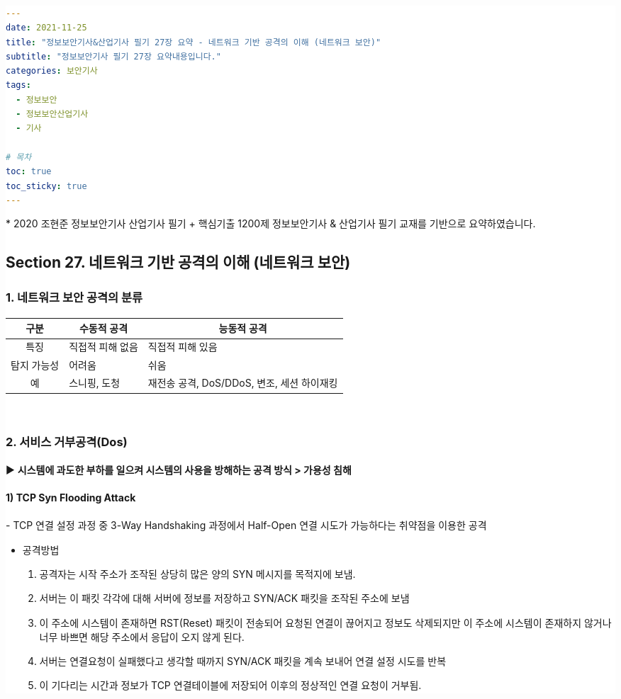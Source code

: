 ```yaml
---
date: 2021-11-25
title: "정보보안기사&산업기사 필기 27장 요약 - 네트워크 기반 공격의 이해 (네트워크 보안)"
subtitle: "정보보안기사 필기 27장 요약내용입니다."
categories: 보안기사
tags:
  - 정보보안
  - 정보보안산업기사
  - 기사

# 목차
toc: true  
toc_sticky: true 
---
```



\* 2020 조현준 정보보안기사 산업기사 필기 + 핵심기출 1200제 정보보안기사 & 산업기사 필기 교재를 기반으로 요약하였습니다.


## Section 27. 네트워크 기반 공격의 이해 (네트워크 보안)

### 1. 네트워크 보안 공격의 분류

|**구분**|**수동적 공격**|**능동적 공격**|
|:---:|---|---|
|특징|직접적 피해 없음|직접적 피해 있음|
|탐지 가능성|어려움|쉬움|
|예|스니핑, 도청|재전송 공격, DoS/DDoS, 변조, 세션 하이재킹|

<br>

### 2. 서비스 거부공격(Dos)

▶ **시스템에 과도한 부하를 일으켜 시스템의 사용을 방해하는 공격 방식 > 가용성 침해**

#### 1) TCP Syn Flooding Attack

\- TCP 연결 설정 과정 중 3-Way Handshaking 과정에서 Half-Open 연결 시도가 가능하다는 취약점을 이용한 공격

* 공격방법

	1) 공격자는 시작 주소가 조작된 상당히 많은 양의 SYN 메시지를 목적지에 보냄.

	2) 서버는 이 패킷 각각에 대해 서버에 정보를 저장하고 SYN/ACK 패킷을 조작된 주소에 보냄

	3) 이 주소에 시스템이 존재하면 RST(Reset) 패킷이 전송되어 요청된 연결이 끊어지고 정보도 삭제되지만 이 주소에 시스템이 존재하지 않거나 너무 바쁘면 해당 주소에서 응답이 오지 않게 된다.

	4) 서버는 연결요청이 실패했다고 생각할 때까지 SYN/ACK 패킷을 계속 보내어 연결 설정 시도를 반복 

	5) 이 기다리는 시간과 정보가 TCP 연결테이블에 저장되어 이후의 정상적인 연결 요청이 거부됨. 
